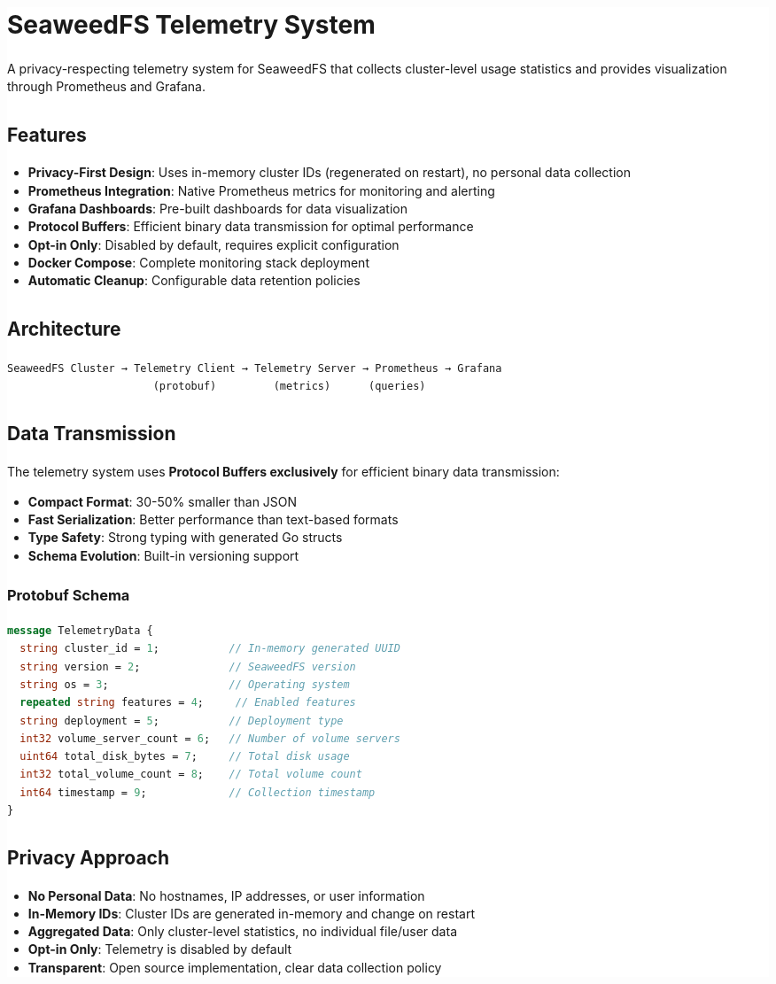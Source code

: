 # SeaweedFS Telemetry System

A privacy-respecting telemetry system for SeaweedFS that collects cluster-level usage statistics and provides visualization through Prometheus and Grafana.

## Features

- **Privacy-First Design**: Uses in-memory cluster IDs (regenerated on restart), no personal data collection
- **Prometheus Integration**: Native Prometheus metrics for monitoring and alerting
- **Grafana Dashboards**: Pre-built dashboards for data visualization
- **Protocol Buffers**: Efficient binary data transmission for optimal performance
- **Opt-in Only**: Disabled by default, requires explicit configuration
- **Docker Compose**: Complete monitoring stack deployment
- **Automatic Cleanup**: Configurable data retention policies

## Architecture

```
SeaweedFS Cluster → Telemetry Client → Telemetry Server → Prometheus → Grafana
                       (protobuf)         (metrics)      (queries)
```

## Data Transmission

The telemetry system uses **Protocol Buffers exclusively** for efficient binary data transmission:

- **Compact Format**: 30-50% smaller than JSON
- **Fast Serialization**: Better performance than text-based formats
- **Type Safety**: Strong typing with generated Go structs
- **Schema Evolution**: Built-in versioning support

### Protobuf Schema

```protobuf
message TelemetryData {
  string cluster_id = 1;           // In-memory generated UUID
  string version = 2;              // SeaweedFS version
  string os = 3;                   // Operating system
  repeated string features = 4;     // Enabled features
  string deployment = 5;           // Deployment type
  int32 volume_server_count = 6;   // Number of volume servers
  uint64 total_disk_bytes = 7;     // Total disk usage
  int32 total_volume_count = 8;    // Total volume count
  int64 timestamp = 9;             // Collection timestamp
}
```

## Privacy Approach

- **No Personal Data**: No hostnames, IP addresses, or user information
- **In-Memory IDs**: Cluster IDs are generated in-memory and change on restart
- **Aggregated Data**: Only cluster-level statistics, no individual file/user data
- **Opt-in Only**: Telemetry is disabled by default
- **Transparent**: Open source implementation, clear data collection policy

